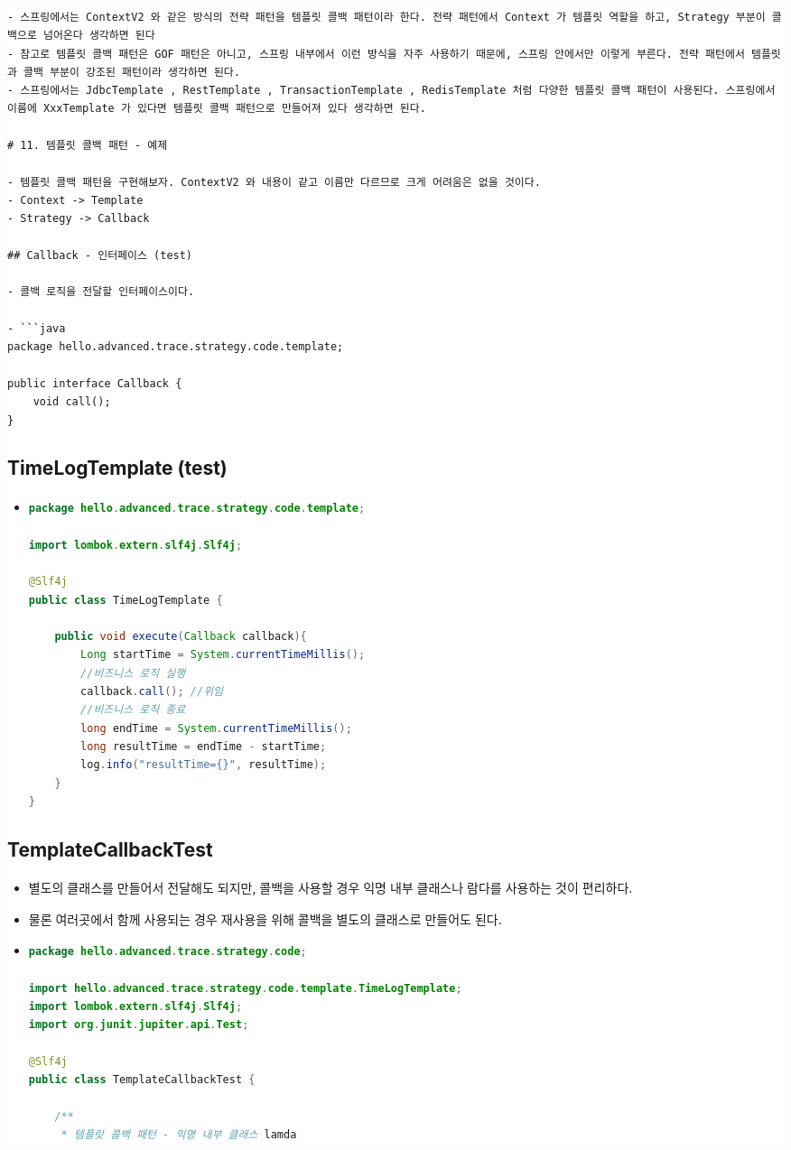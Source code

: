   ```
- 스프링에서는 ContextV2 와 같은 방식의 전략 패턴을 템플릿 콜백 패턴이라 한다. 전략 패턴에서 Context 가 템플릿 역할을 하고, Strategy 부분이 콜백으로 넘어온다 생각하면 된다
- 참고로 템플릿 콜백 패턴은 GOF 패턴은 아니고, 스프링 내부에서 이런 방식을 자주 사용하기 때문에, 스프링 안에서만 이렇게 부른다. 전략 패턴에서 템플릿과 콜백 부분이 강조된 패턴이라 생각하면 된다. 
- 스프링에서는 JdbcTemplate , RestTemplate , TransactionTemplate , RedisTemplate 처럼 다양한 템플릿 콜백 패턴이 사용된다. 스프링에서 이름에 XxxTemplate 가 있다면 템플릿 콜백 패턴으로 만들어져 있다 생각하면 된다.

# 11. 템플릿 콜백 패턴 - 예제

- 템플릿 콜백 패턴을 구현해보자. ContextV2 와 내용이 같고 이름만 다르므로 크게 어려움은 없을 것이다.
  - Context -> Template 
  - Strategy -> Callback

## Callback - 인터페이스 (test)

- 콜백 로직을 전달할 인터페이스이다.

- ```java
  package hello.advanced.trace.strategy.code.template;
  
  public interface Callback {
      void call();
  }
  ```

## TimeLogTemplate (test)

- ```java
  package hello.advanced.trace.strategy.code.template;
  
  import lombok.extern.slf4j.Slf4j;
  
  @Slf4j
  public class TimeLogTemplate {
  
      public void execute(Callback callback){
          Long startTime = System.currentTimeMillis();
          //비즈니스 로직 실행
          callback.call(); //위임
          //비즈니스 로직 종료
          long endTime = System.currentTimeMillis();
          long resultTime = endTime - startTime;
          log.info("resultTime={}", resultTime);
      }
  }
  ```

## TemplateCallbackTest

- 별도의 클래스를 만들어서 전달해도 되지만, 콜백을 사용할 경우 익명 내부 클래스나 람다를 사용하는 것이 편리하다. 
- 물론 여러곳에서 함께 사용되는 경우 재사용을 위해 콜백을 별도의 클래스로 만들어도 된다.

- ```java
  package hello.advanced.trace.strategy.code;
  
  import hello.advanced.trace.strategy.code.template.TimeLogTemplate;
  import lombok.extern.slf4j.Slf4j;
  import org.junit.jupiter.api.Test;
  
  @Slf4j
  public class TemplateCallbackTest {
  
      /**
       * 템플릿 콜백 패턴 - 익명 내부 클래스 lamda
  ```